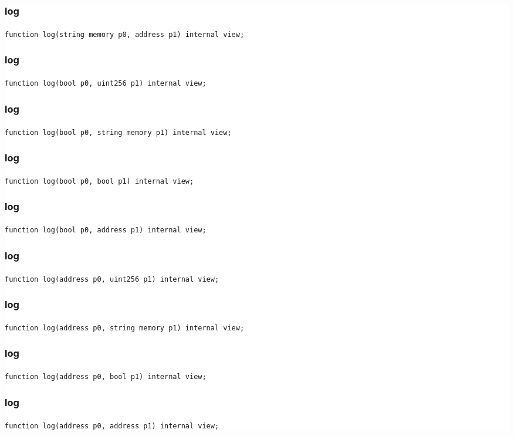 ### log


```solidity
function log(string memory p0, address p1) internal view;
```

### log


```solidity
function log(bool p0, uint256 p1) internal view;
```

### log


```solidity
function log(bool p0, string memory p1) internal view;
```

### log


```solidity
function log(bool p0, bool p1) internal view;
```

### log


```solidity
function log(bool p0, address p1) internal view;
```

### log


```solidity
function log(address p0, uint256 p1) internal view;
```

### log


```solidity
function log(address p0, string memory p1) internal view;
```

### log


```solidity
function log(address p0, bool p1) internal view;
```

### log


```solidity
function log(address p0, address p1) internal view;
```
